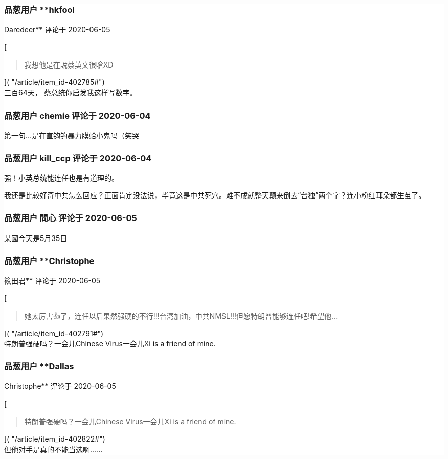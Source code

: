 
            
### 品葱用户 **hkfool 
Daredeer** 评论于 2020-06-05
        
[

> 我想他是在說蔡英文很嗆XD

]( "/article/item_id-402785#")  
三百64天， 蔡总统你启发我这样写数字。
        


            
### 品葱用户 **chemie** 评论于 2020-06-04
        
第一句…是在直钩钓暴力膜蛤小鬼吗（笑哭
        


            
### 品葱用户 **kill_ccp** 评论于 2020-06-04
        
强！小英总统能连任也是有道理的。  
  
我还是比较好奇中共怎么回应？正面肯定没法说，毕竟这是中共死穴。难不成就整天颠来倒去“台独”两个字？连小粉红耳朵都生茧了。
        


            
### 品葱用户 **問心** 评论于 2020-06-05
        
某國今天是5月35日
        


            
### 品葱用户 **Christophe 
筱田君** 评论于 2020-06-05
        
[

> 她太厉害👍了，连任以后果然强硬的不行!!!台湾加油，中共NMSL!!!但愿特朗普能够连任吧!希望他...

]( "/article/item_id-402791#")  
特朗普强硬吗？一会儿Chinese Virus一会儿Xi is a friend of mine.
        


            
### 品葱用户 **Dallas 
Christophe** 评论于 2020-06-05
        
[

> 特朗普强硬吗？一会儿Chinese Virus一会儿Xi is a friend of mine.

]( "/article/item_id-402822#")  
但他对手是真的不能当选啊......
        


            